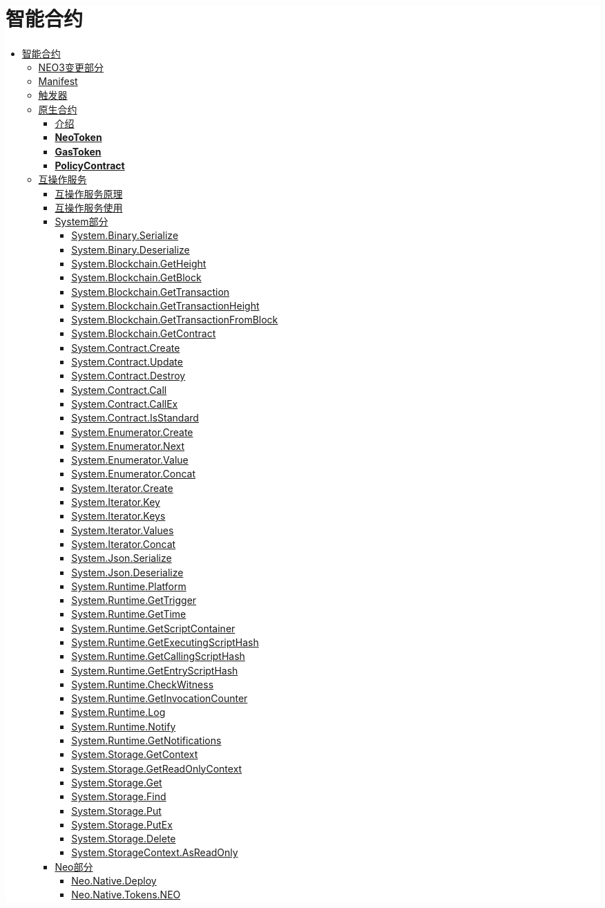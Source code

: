 ﻿# 智能合约



- [智能合约](#智能合约)
    - [NEO3变更部分](#neo3变更部分)
    - [Manifest](#manifest)
    - [触发器](#触发器)
    - [原生合约](#原生合约)
        - [介绍](#介绍)
        - [**NeoToken**](#neotoken)
        - [**GasToken**](#gastoken)
        - [**PolicyContract**](#policycontract)
    - [互操作服务](#互操作服务)
        - [互操作服务原理](#互操作服务原理)
        - [互操作服务使用](#互操作服务使用)
        - [System部分](#system部分)
            - [System.Binary.Serialize](#systembinaryserialize)
            - [System.Binary.Deserialize](#systembinarydeserialize)
            - [System.Blockchain.GetHeight](#systemblockchaingetheight)
            - [System.Blockchain.GetBlock](#systemblockchaingetblock)
            - [System.Blockchain.GetTransaction](#systemblockchaingettransaction)
            - [System.Blockchain.GetTransactionHeight](#systemblockchaingettransactionheight)
            - [System.Blockchain.GetTransactionFromBlock](#systemblockchaingettransactionfromblock)
            - [System.Blockchain.GetContract](#systemblockchaingetcontract)
            - [System.Contract.Create](#systemcontractcreate)
            - [System.Contract.Update](#systemcontractupdate)
            - [System.Contract.Destroy](#systemcontractdestroy)
            - [System.Contract.Call](#systemcontractcall)
            - [System.Contract.CallEx](#systemcontractcallex)
            - [System.Contract.IsStandard](#systemcontractisstandard)
            - [System.Enumerator.Create](#systemenumeratorcreate)
            - [System.Enumerator.Next](#systemenumeratornext)
            - [System.Enumerator.Value](#systemenumeratorvalue)
            - [System.Enumerator.Concat](#systemenumeratorconcat)
            - [System.Iterator.Create](#systemiteratorcreate)
            - [System.Iterator.Key](#systemiteratorkey)
            - [System.Iterator.Keys](#systemiteratorkeys)
            - [System.Iterator.Values](#systemiteratorvalues)
            - [System.Iterator.Concat](#systemiteratorconcat)
            - [System.Json.Serialize](#systemjsonserialize)
            - [System.Json.Deserialize](#systemjsondeserialize)
            - [System.Runtime.Platform](#systemruntimeplatform)
            - [System.Runtime.GetTrigger](#systemruntimegettrigger)
            - [System.Runtime.GetTime](#systemruntimegettime)
            - [System.Runtime.GetScriptContainer](#systemruntimegetscriptcontainer)
            - [System.Runtime.GetExecutingScriptHash](#systemruntimegetexecutingscripthash)
            - [System.Runtime.GetCallingScriptHash](#systemruntimegetcallingscripthash)
            - [System.Runtime.GetEntryScriptHash](#systemruntimegetentryscripthash)
            - [System.Runtime.CheckWitness](#systemruntimecheckwitness)
            - [System.Runtime.GetInvocationCounter](#systemruntimegetinvocationcounter)
            - [System.Runtime.Log](#systemruntimelog)
            - [System.Runtime.Notify](#systemruntimenotify)
            - [System.Runtime.GetNotifications](#systemruntimegetnotifications)
            - [System.Storage.GetContext](#systemstoragegetcontext)
            - [System.Storage.GetReadOnlyContext](#systemstoragegetreadonlycontext)
            - [System.Storage.Get](#systemstorageget)
            - [System.Storage.Find](#systemstoragefind)
            - [System.Storage.Put](#systemstorageput)
            - [System.Storage.PutEx](#systemstorageputex)
            - [System.Storage.Delete](#systemstoragedelete)
            - [System.StorageContext.AsReadOnly](#systemstoragecontextasreadonly)
        - [Neo部分](#neo部分)
            - [Neo.Native.Deploy](#neonativedeploy)
            - [Neo.Native.Tokens.NEO](#neonativetokensneo)